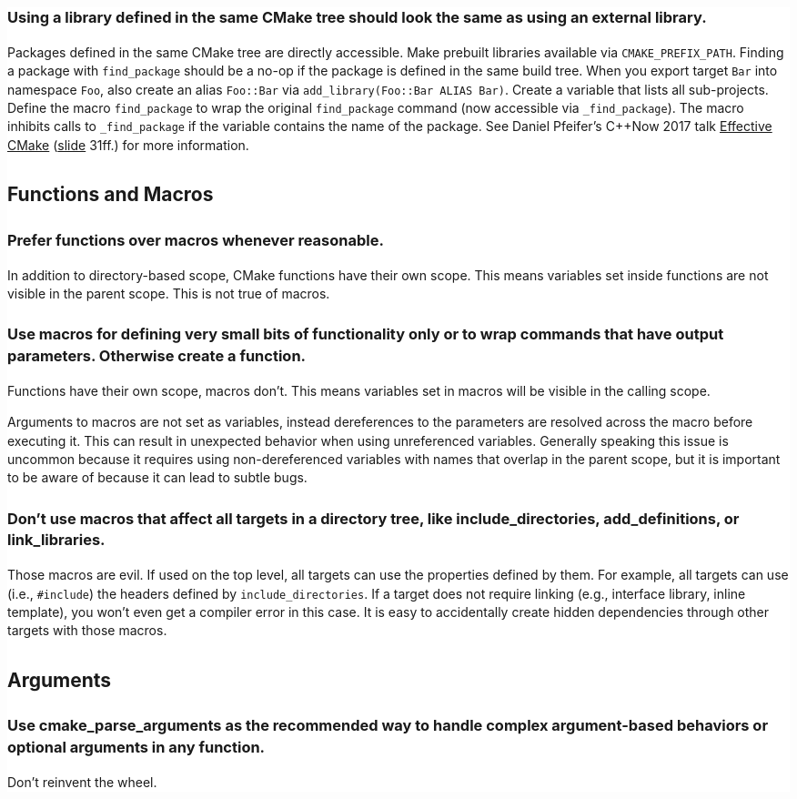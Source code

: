 ### Using a library defined in the same CMake tree should look the same as using an external library.

Packages defined in the same CMake tree are directly accessible. Make prebuilt libraries available via `CMAKE_PREFIX_PATH`. Finding a package with `find_package` should be a no-op if the package is defined in the same build tree. When you export target `Bar` into namespace `Foo`, also create an alias `Foo::Bar` via `add_library(Foo::Bar ALIAS Bar)`. Create a variable that lists all sub-projects. Define the macro `find_package` to wrap the original `find_package` command (now accessible via `_find_package`). The macro inhibits calls to `_find_package` if the variable contains the name of the package. See Daniel Pfeifer’s C++Now 2017 talk [Effective CMake](https://youtu.be/bsXLMQ6WgIk?t=50m30s) ([slide](https://github.com/boostcon/cppnow_presentations_2017/blob/master/05-19-2017_friday/effective_cmake__daniel_pfeifer__cppnow_05-19-2017.pdf) 31ff.) for more information.

## Functions and Macros

### Prefer functions over macros whenever reasonable.

In addition to directory-based scope, CMake functions have their own scope. This means variables set inside functions are not visible in the parent scope. This is not true of macros.

### Use macros for defining very small bits of functionality only or to wrap commands that have output parameters. Otherwise create a function.

Functions have their own scope, macros don’t. This means variables set in macros will be visible in the calling scope.

Arguments to macros are not set as variables, instead dereferences to the parameters are resolved across the macro before executing it. This can result in unexpected behavior when using unreferenced variables. Generally speaking this issue is uncommon because it requires using non-dereferenced variables with names that overlap in the parent scope, but it is important to be aware of because it can lead to subtle bugs.

### Don’t use macros that affect all targets in a directory tree, like include\_directories, add\_definitions, or link\_libraries.

Those macros are evil. If used on the top level, all targets can use the properties defined by them. For example, all targets can use (i.e., `#include`) the headers defined by `include_directories`. If a target does not require linking (e.g., interface library, inline template), you won’t even get a compiler error in this case. It is easy to accidentally create hidden dependencies through other targets with those macros.

## Arguments

### Use cmake\_parse\_arguments as the recommended way to handle complex argument-based behaviors or optional arguments in any function.

Don’t reinvent the wheel.
